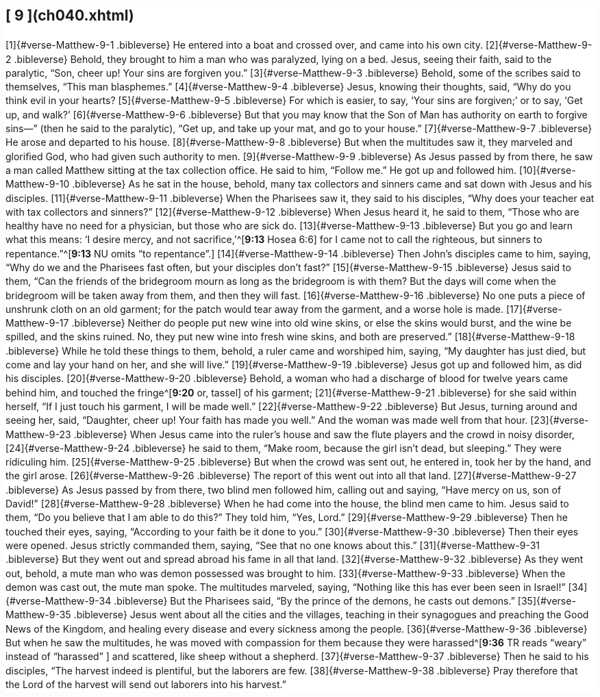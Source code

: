 <h2 class="chaptertitle">[&nbsp;9&nbsp;](ch040.xhtml)<span><span id="chapter-Matthew-9"></span></span></h2>
 
[1]{#verse-Matthew-9-1 .bibleverse} He entered into a boat and crossed over, and came into his own city. [2]{#verse-Matthew-9-2 .bibleverse} Behold, they brought to him a man who was paralyzed, lying on a bed. Jesus, seeing their faith, said to the paralytic, “Son, cheer up! Your sins are forgiven you.” [3]{#verse-Matthew-9-3 .bibleverse} Behold, some of the scribes said to themselves, “This man blasphemes.” [4]{#verse-Matthew-9-4 .bibleverse} Jesus, knowing their thoughts, said, “Why do you think evil in your hearts? [5]{#verse-Matthew-9-5 .bibleverse} For which is easier, to say, ‘Your sins are forgiven;’ or to say, ‘Get up, and walk?’ [6]{#verse-Matthew-9-6 .bibleverse} But that you may know that the Son of Man has authority on earth to forgive sins—” (then he said to the paralytic), “Get up, and take up your mat, and go to your house.” [7]{#verse-Matthew-9-7 .bibleverse} He arose and departed to his house. [8]{#verse-Matthew-9-8 .bibleverse} But when the multitudes saw it, they marveled and glorified God, who had given such authority to men.
[9]{#verse-Matthew-9-9 .bibleverse} As Jesus passed by from there, he saw a man called Matthew sitting at the tax collection office. He said to him, “Follow me.” He got up and followed him. [10]{#verse-Matthew-9-10 .bibleverse} As he sat in the house, behold, many tax collectors and sinners came and sat down with Jesus and his disciples. [11]{#verse-Matthew-9-11 .bibleverse} When the Pharisees saw it, they said to his disciples, “Why does your teacher eat with tax collectors and sinners?” [12]{#verse-Matthew-9-12 .bibleverse} When Jesus heard it, he said to them, “Those who are healthy have no need for a physician, but those who are sick do. [13]{#verse-Matthew-9-13 .bibleverse} But you go and learn what this means: ‘I desire mercy, and not sacrifice,’^[**9:13** Hosea 6:6] for I came not to call the righteous, but sinners to repentance.”^[**9:13** NU omits “to repentance”.]
[14]{#verse-Matthew-9-14 .bibleverse} Then John’s disciples came to him, saying, “Why do we and the Pharisees fast often, but your disciples don’t fast?” [15]{#verse-Matthew-9-15 .bibleverse} Jesus said to them, “Can the friends of the bridegroom mourn as long as the bridegroom is with them? But the days will come when the bridegroom will be taken away from them, and then they will fast. [16]{#verse-Matthew-9-16 .bibleverse} No one puts a piece of unshrunk cloth on an old garment; for the patch would tear away from the garment, and a worse hole is made. [17]{#verse-Matthew-9-17 .bibleverse} Neither do people put new wine into old wine skins, or else the skins would burst, and the wine be spilled, and the skins ruined. No, they put new wine into fresh wine skins, and both are preserved.”
[18]{#verse-Matthew-9-18 .bibleverse} While he told these things to them, behold, a ruler came and worshiped him, saying, “My daughter has just died, but come and lay your hand on her, and she will live.” [19]{#verse-Matthew-9-19 .bibleverse} Jesus got up and followed him, as did his disciples. [20]{#verse-Matthew-9-20 .bibleverse} Behold, a woman who had a discharge of blood for twelve years came behind him, and touched the fringe^[**9:20** or, tassel] of his garment; [21]{#verse-Matthew-9-21 .bibleverse} for she said within herself, “If I just touch his garment, I will be made well.” [22]{#verse-Matthew-9-22 .bibleverse} But Jesus, turning around and seeing her, said, “Daughter, cheer up! Your faith has made you well.” And the woman was made well from that hour. [23]{#verse-Matthew-9-23 .bibleverse} When Jesus came into the ruler’s house and saw the flute players and the crowd in noisy disorder, [24]{#verse-Matthew-9-24 .bibleverse} he said to them, “Make room, because the girl isn’t dead, but sleeping.” They were ridiculing him. [25]{#verse-Matthew-9-25 .bibleverse} But when the crowd was sent out, he entered in, took her by the hand, and the girl arose. [26]{#verse-Matthew-9-26 .bibleverse} The report of this went out into all that land.
[27]{#verse-Matthew-9-27 .bibleverse} As Jesus passed by from there, two blind men followed him, calling out and saying, “Have mercy on us, son of David!” [28]{#verse-Matthew-9-28 .bibleverse} When he had come into the house, the blind men came to him. Jesus said to them, “Do you believe that I am able to do this?” They told him, “Yes, Lord.” [29]{#verse-Matthew-9-29 .bibleverse} Then he touched their eyes, saying, “According to your faith be it done to you.” [30]{#verse-Matthew-9-30 .bibleverse} Then their eyes were opened. Jesus strictly commanded them, saying, “See that no one knows about this.” [31]{#verse-Matthew-9-31 .bibleverse} But they went out and spread abroad his fame in all that land. [32]{#verse-Matthew-9-32 .bibleverse} As they went out, behold, a mute man who was demon possessed was brought to him. [33]{#verse-Matthew-9-33 .bibleverse} When the demon was cast out, the mute man spoke. The multitudes marveled, saying, “Nothing like this has ever been seen in Israel!” [34]{#verse-Matthew-9-34 .bibleverse} But the Pharisees said, “By the prince of the demons, he casts out demons.” [35]{#verse-Matthew-9-35 .bibleverse} Jesus went about all the cities and the villages, teaching in their synagogues and preaching the Good News of the Kingdom, and healing every disease and every sickness among the people.
[36]{#verse-Matthew-9-36 .bibleverse} But when he saw the multitudes, he was moved with compassion for them because they were harassed^[**9:36** TR reads “weary” instead of “harassed” ] and scattered, like sheep without a shepherd. [37]{#verse-Matthew-9-37 .bibleverse} Then he said to his disciples, “The harvest indeed is plentiful, but the laborers are few. [38]{#verse-Matthew-9-38 .bibleverse} Pray therefore that the Lord of the harvest will send out laborers into his harvest.”
